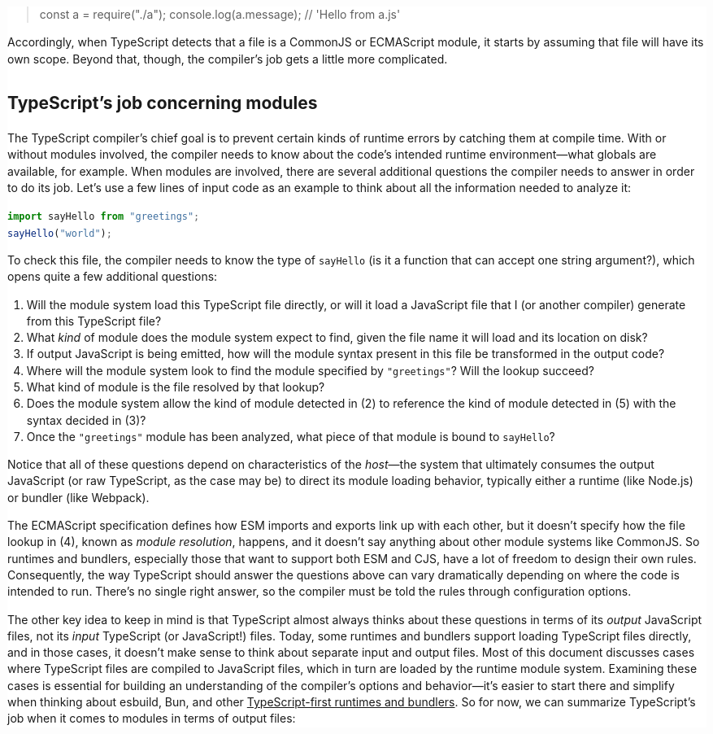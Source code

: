 > const a = require("./a");
> console.log(a.message); // 'Hello from a.js'
> ```

Accordingly, when TypeScript detects that a file is a CommonJS or ECMAScript module, it starts by assuming that file will have its own scope. Beyond that, though, the compiler’s job gets a little more complicated.

## TypeScript’s job concerning modules

The TypeScript compiler’s chief goal is to prevent certain kinds of runtime errors by catching them at compile time. With or without modules involved, the compiler needs to know about the code’s intended runtime environment—what globals are available, for example. When modules are involved, there are several additional questions the compiler needs to answer in order to do its job. Let’s use a few lines of input code as an example to think about all the information needed to analyze it:

```ts
import sayHello from "greetings";
sayHello("world");
```

To check this file, the compiler needs to know the type of `sayHello` (is it a function that can accept one string argument?), which opens quite a few additional questions:

1. Will the module system load this TypeScript file directly, or will it load a JavaScript file that I (or another compiler) generate from this TypeScript file?
2. What _kind_ of module does the module system expect to find, given the file name it will load and its location on disk?
3. If output JavaScript is being emitted, how will the module syntax present in this file be transformed in the output code?
4. Where will the module system look to find the module specified by `"greetings"`? Will the lookup succeed?
5. What kind of module is the file resolved by that lookup?
6. Does the module system allow the kind of module detected in (2) to reference the kind of module detected in (5) with the syntax decided in (3)?
7. Once the `"greetings"` module has been analyzed, what piece of that module is bound to `sayHello`?

Notice that all of these questions depend on characteristics of the _host_—the system that ultimately consumes the output JavaScript (or raw TypeScript, as the case may be) to direct its module loading behavior, typically either a runtime (like Node.js) or bundler (like Webpack).

The ECMAScript specification defines how ESM imports and exports link up with each other, but it doesn’t specify how the file lookup in (4), known as _module resolution_, happens, and it doesn’t say anything about other module systems like CommonJS. So runtimes and bundlers, especially those that want to support both ESM and CJS, have a lot of freedom to design their own rules. Consequently, the way TypeScript should answer the questions above can vary dramatically depending on where the code is intended to run. There’s no single right answer, so the compiler must be told the rules through configuration options.

The other key idea to keep in mind is that TypeScript almost always thinks about these questions in terms of its _output_ JavaScript files, not its _input_ TypeScript (or JavaScript!) files. Today, some runtimes and bundlers support loading TypeScript files directly, and in those cases, it doesn’t make sense to think about separate input and output files. Most of this document discusses cases where TypeScript files are compiled to JavaScript files, which in turn are loaded by the runtime module system. Examining these cases is essential for building an understanding of the compiler’s options and behavior—it’s easier to start there and simplify when thinking about esbuild, Bun, and other [TypeScript-first runtimes and bundlers](#module-resolution-for-bundlers-typescript-runtimes-and-nodejs-loaders). So for now, we can summarize TypeScript’s job when it comes to modules in terms of output files:
